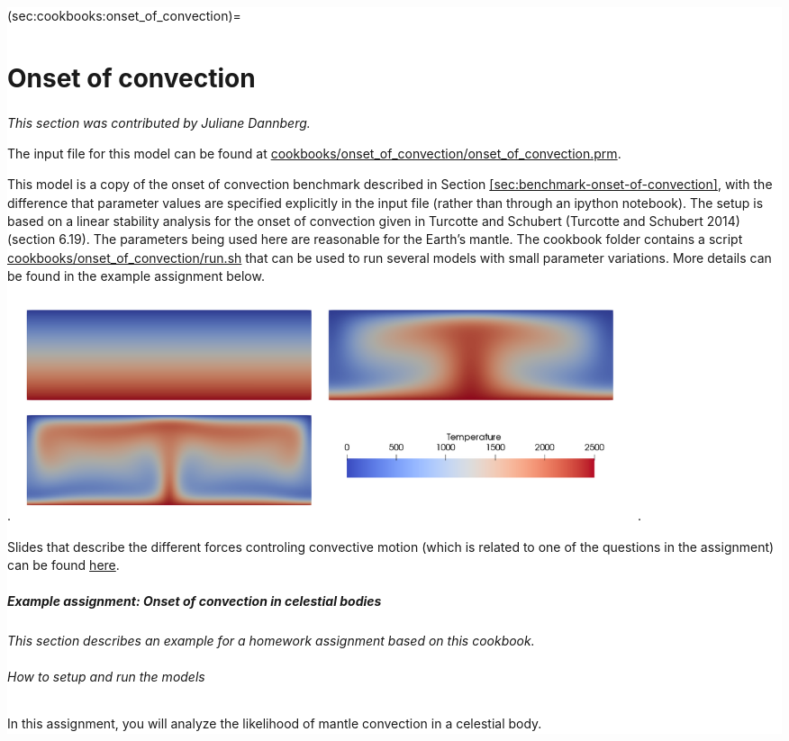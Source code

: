 (sec:cookbooks:onset_of_convection)=
# Onset of convection

*This section was contributed by Juliane Dannberg.*

The input file for this model can be found at
[cookbooks/onset_of_convection/onset_of_convection.prm](https://www.github.com/geodynamics/aspect/blob/main/cookbooks/onset_of_convection/onset_of_convection.prm).

This model is a copy of the onset of convection benchmark described in
Section&nbsp;[\[sec:benchmark-onset-of-convection\]][1], with the difference
that parameter values are specified explicitly in the input file (rather than
through an ipython notebook). The setup is based on a linear stability
analysis for the onset of convection given in Turcotte and Schubert (Turcotte
and Schubert 2014) (section 6.19). The parameters being used here are
reasonable for the Earth&rsquo;s mantle. The cookbook folder contains a script
[cookbooks/onset_of_convection/run.sh][] that can be used to run several
models with small parameter variations. More details can be found in the
example assignment below.

.
<img src="cookbooks/onset_of_convection/doc/convection_models.png" title="fig:" id="fig:convection-box-iterations" style="width:80.0%" alt="Onset of convection model with different Rayleigh numbers. Background colors show temperature." />
.

Slides that describe the different forces controling convective motion (which
is related to one of the questions in the assignment) can be found [here][].

##### Example assignment: Onset of convection in celestial bodies

*This section describes an example for a homework assignment based on this
cookbook.*

###### How to setup and run the models

In this assignment, you will analyze the likelihood of mantle convection in a
celestial body.


  [cookbooks/onset_of_convection/onset_of_convection.prm]: cookbooks/onset_of_convection/onset_of_convection.prm
  [1]: #sec:benchmark-onset-of-convection
  [cookbooks/onset_of_convection/run.sh]: cookbooks/onset_of_convection/run.sh
  [here]: https://www.dropbox.com/s/0wqtg05w7713hdz/06_geophysics_lecture_01_29.pdf?dl=0
  [cookbooks/onset_of_convection/]: cookbooks/onset_of_convection/
  [cookbooks/onset_of_convection/plot.plt]: cookbooks/onset_of_convection/plot.plt